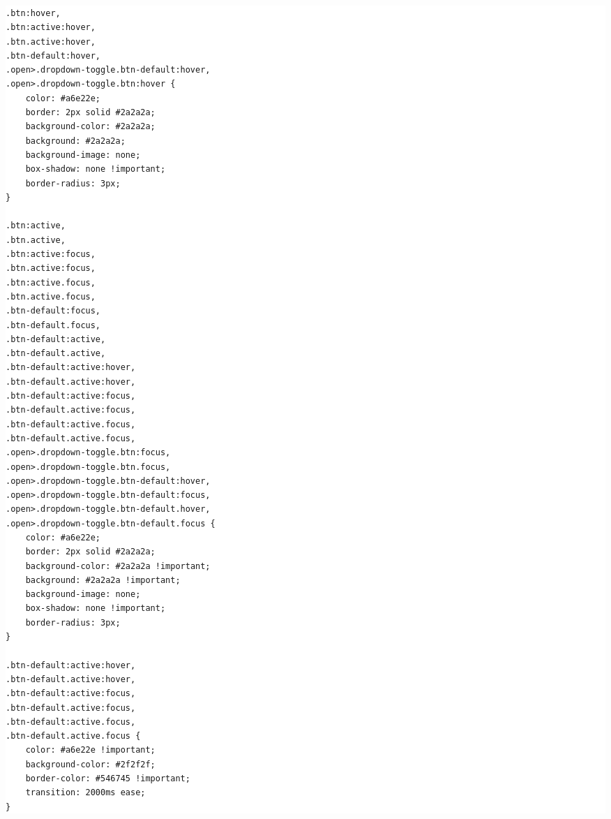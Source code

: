     .btn:hover,
    .btn:active:hover,
    .btn.active:hover,
    .btn-default:hover,
    .open>.dropdown-toggle.btn-default:hover,
    .open>.dropdown-toggle.btn:hover {
        color: #a6e22e;
        border: 2px solid #2a2a2a;
        background-color: #2a2a2a;
        background: #2a2a2a;
        background-image: none;
        box-shadow: none !important;
        border-radius: 3px;
    }

    .btn:active,
    .btn.active,
    .btn:active:focus,
    .btn.active:focus,
    .btn:active.focus,
    .btn.active.focus,
    .btn-default:focus,
    .btn-default.focus,
    .btn-default:active,
    .btn-default.active,
    .btn-default:active:hover,
    .btn-default.active:hover,
    .btn-default:active:focus,
    .btn-default.active:focus,
    .btn-default:active.focus,
    .btn-default.active.focus,
    .open>.dropdown-toggle.btn:focus,
    .open>.dropdown-toggle.btn.focus,
    .open>.dropdown-toggle.btn-default:hover,
    .open>.dropdown-toggle.btn-default:focus,
    .open>.dropdown-toggle.btn-default.hover,
    .open>.dropdown-toggle.btn-default.focus {
        color: #a6e22e;
        border: 2px solid #2a2a2a;
        background-color: #2a2a2a !important;
        background: #2a2a2a !important;
        background-image: none;
        box-shadow: none !important;
        border-radius: 3px;
    }

    .btn-default:active:hover,
    .btn-default.active:hover,
    .btn-default:active:focus,
    .btn-default.active:focus,
    .btn-default:active.focus,
    .btn-default.active.focus {
        color: #a6e22e !important;
        background-color: #2f2f2f;
        border-color: #546745 !important;
        transition: 2000ms ease;
    }
